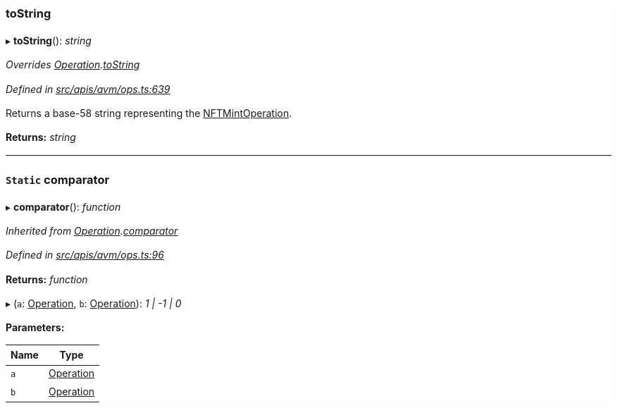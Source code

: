 ###  toString

▸ **toString**(): *string*

*Overrides [Operation](api_avm_operations.operation.md).[toString](api_avm_operations.operation.md#tostring)*

*Defined in [src/apis/avm/ops.ts:639](https://github.com/Dijets-Inc/dijetsjs/blob/ca67b81/src/apis/avm/ops.ts#L639)*

Returns a base-58 string representing the [NFTMintOperation](api_avm_operations.nftmintoperation.md).

**Returns:** *string*

___

### `Static` comparator

▸ **comparator**(): *function*

*Inherited from [Operation](api_avm_operations.operation.md).[comparator](api_avm_operations.operation.md#static-comparator)*

*Defined in [src/apis/avm/ops.ts:96](https://github.com/Dijets-Inc/dijetsjs/blob/ca67b81/src/apis/avm/ops.ts#L96)*

**Returns:** *function*

▸ (`a`: [Operation](api_avm_operations.operation.md), `b`: [Operation](api_avm_operations.operation.md)): *1 | -1 | 0*

**Parameters:**

Name | Type |
------ | ------ |
`a` | [Operation](api_avm_operations.operation.md) |
`b` | [Operation](api_avm_operations.operation.md) |
